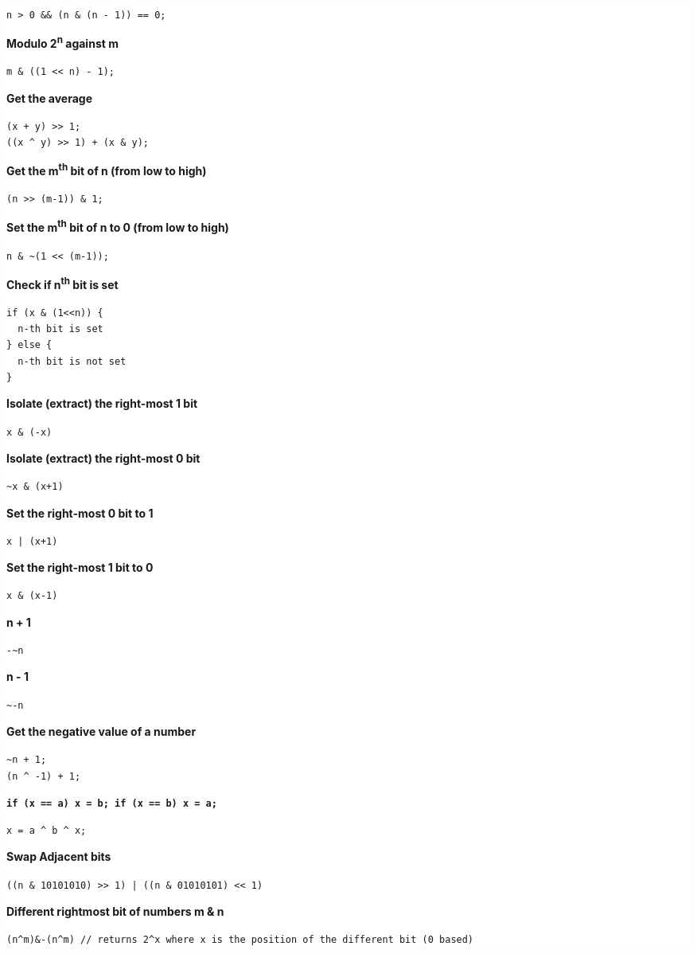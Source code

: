 ```
n > 0 && (n & (n - 1)) == 0;
```
**Modulo 2<sup>n</sup> against m**
```
m & ((1 << n) - 1);
```
**Get the average**
```
(x + y) >> 1;
((x ^ y) >> 1) + (x & y);
```
**Get the m<sup>th</sup> bit of n (from low to high)**
```
(n >> (m-1)) & 1;
```
**Set the m<sup>th</sup> bit of n to 0 (from low to high)**
```
n & ~(1 << (m-1));
```
**Check if n<sup>th</sup> bit is set**
```
if (x & (1<<n)) {
  n-th bit is set
} else {
  n-th bit is not set
}
```
**Isolate (extract) the right-most 1 bit**
```
x & (-x)
```
**Isolate (extract) the right-most 0 bit**
```
~x & (x+1)
```

**Set the right-most 0 bit to 1**
```
x | (x+1)
```

**Set the right-most 1 bit to 0**
```
x & (x-1)
```

**n + 1**
```
-~n
```
**n - 1**
```
~-n
```
**Get the negative value of a number**
```
~n + 1;
(n ^ -1) + 1;
```
**`if (x == a) x = b; if (x == b) x = a;`**
```
x = a ^ b ^ x;
```
**Swap Adjacent bits**
```
((n & 10101010) >> 1) | ((n & 01010101) << 1)
```
**Different rightmost bit of numbers m & n**
```
(n^m)&-(n^m) // returns 2^x where x is the position of the different bit (0 based)
```